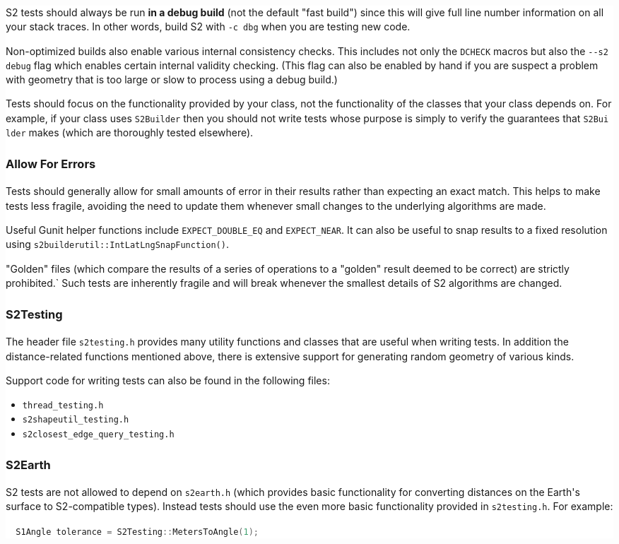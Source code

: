 S2 tests should always be run **in a debug build** (not the default "fast
build") since this will give full line number information on all your stack
traces.  In other words, build S2 with `-c dbg` when you are testing new code.

Non-optimized builds also enable various internal consistency checks.  This
includes not only the `DCHECK` macros but also the `--s2debug` flag which
enables certain internal validity checking.  (This flag can also be enabled by
hand if you are suspect a problem with geometry that is too large or slow to
process using a debug build.)

Tests should focus on the functionality provided by your class, not the
functionality of the classes that your class depends on.  For example, if your
class uses `S2Builder` then you should not write tests whose purpose is simply
to verify the guarantees that `S2Builder` makes (which are thoroughly tested
elsewhere).

### Allow For Errors

Tests should generally allow for small amounts of error in their results rather
than expecting an exact match.  This helps to make tests less fragile, avoiding
the need to update them whenever small changes to the underlying algorithms are
made.

Useful Gunit helper functions include `EXPECT_DOUBLE_EQ` and `EXPECT_NEAR`.
It can also be useful to snap results to a fixed resolution using
`s2builderutil::IntLatLngSnapFunction()`.

"Golden" files (which compare the results of a series of operations to a
"golden" result deemed to be correct) are strictly prohibited.` Such tests are
inherently fragile and will break whenever the smallest details of S2 algorithms
are changed.

### S2Testing

The header file `s2testing.h` provides many utility functions and classes that
are useful when writing tests.  In addition the distance-related functions
mentioned above, there is extensive support for generating random geometry of
various kinds.

Support code for writing tests can also be found in the following files:

 - `thread_testing.h`
 - `s2shapeutil_testing.h`
 - `s2closest_edge_query_testing.h`

### S2Earth

S2 tests are not allowed to depend on `s2earth.h` (which provides basic
functionality for converting distances on the Earth's surface to S2-compatible
types).  Instead tests should use the even more basic functionality provided in
`s2testing.h`.  For example:

```c++
  S1Angle tolerance = S2Testing::MetersToAngle(1);
```
